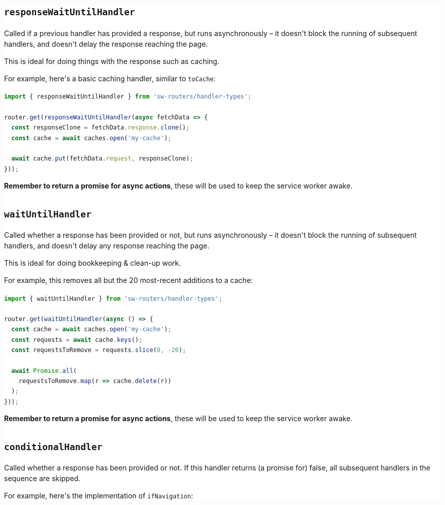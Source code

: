 ## `responseWaitUntilHandler`

Called if a previous handler has provided a response, but runs asynchronously – it doesn't block the running of subsequent handlers, and doesn't delay the response reaching the page.

This is ideal for doing things with the response such as caching.

For example, here's a basic caching handler, similar to `toCache`:

```js
import { responseWaitUntilHandler } from 'sw-routers/handler-types';

router.get(responseWaitUntilHandler(async fetchData => {
  const responseClone = fetchData.response.clone();
  const cache = await caches.open('my-cache');

  await cache.put(fetchData.request, responseClone);
}));
```

**Remember to return a promise for async actions**, these will be used to keep the service worker awake.

## `waitUntilHandler`

Called whether a response has been provided or not, but runs asynchronously – it doesn't block the running of subsequent handlers, and doesn't delay any response reaching the page.

This is ideal for doing bookkeeping & clean-up work.

For example, this removes all but the 20 most-recent additions to a cache:

```js
import { waitUntilHandler } from 'sw-routers/handler-types';

router.get(waitUntilHandler(async () => {
  const cache = await caches.open('my-cache');
  const requests = await cache.keys();
  const requestsToRemove = requests.slice(0, -20);

  await Promise.all(
    requestsToRemove.map(r => cache.delete(r))
  );
}));
```

**Remember to return a promise for async actions**, these will be used to keep the service worker awake.

## `conditionalHandler`

Called whether a response has been provided or not. If this handler returns (a promise for) false, all subsequent handlers in the sequence are skipped.

For example, here's the implementation of `ifNavigation`:
